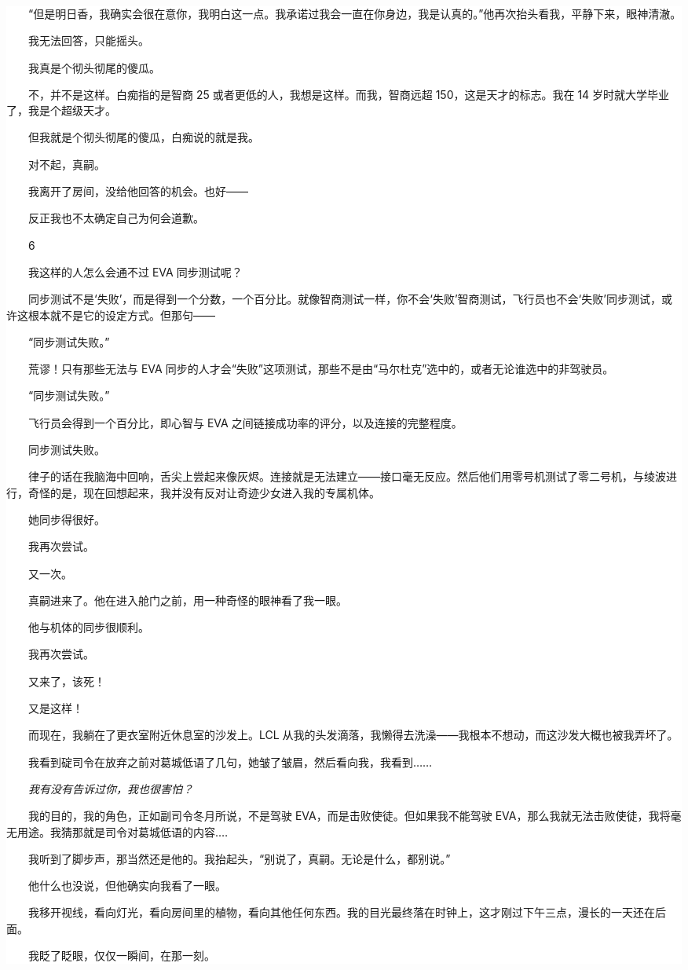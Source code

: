 　　“但是明日香，我确实会很在意你，我明白这一点。我承诺过我会一直在你身边，我是认真的。”他再次抬头看我，平静下来，眼神清澈。

　　我无法回答，只能摇头。

　　我真是个彻头彻尾的傻瓜。

　　不，并不是这样。白痴指的是智商 25 或者更低的人，我想是这样。而我，智商远超 150，这是天才的标志。我在 14 岁时就大学毕业了，我是个超级天才。

　　但我就是个彻头彻尾的傻瓜，白痴说的就是我。

　　对不起，真嗣。

　　我离开了房间，没给他回答的机会。也好——

　　反正我也不太确定自己为何会道歉。

　　6

　　我这样的人怎么会通不过 EVA 同步测试呢？

　　同步测试不是‘失败’，而是得到一个分数，一个百分比。就像智商测试一样，你不会‘失败’智商测试，飞行员也不会‘失败’同步测试，或许这根本就不是它的设定方式。但那句——

　　“同步测试失败。”

　　荒谬！只有那些无法与 EVA 同步的人才会“失败”这项测试，那些不是由“马尔杜克”选中的，或者无论谁选中的非驾驶员。

　　“同步测试失败。”

　　飞行员会得到一个百分比，即心智与 EVA 之间链接成功率的评分，以及连接的完整程度。

　　同步测试失败。

　　律子的话在我脑海中回响，舌尖上尝起来像灰烬。连接就是无法建立——接口毫无反应。然后他们用零号机测试了零二号机，与绫波进行，奇怪的是，现在回想起来，我并没有反对让奇迹少女进入我的专属机体。

　　她同步得很好。

　　我再次尝试。

　　又一次。

　　真嗣进来了。他在进入舱门之前，用一种奇怪的眼神看了我一眼。

　　他与机体的同步很顺利。

　　我再次尝试。

　　又来了，该死！

　　又是这样！

　　而现在，我躺在了更衣室附近休息室的沙发上。LCL 从我的头发滴落，我懒得去洗澡——我根本不想动，而这沙发大概也被我弄坏了。

　　我看到碇司令在放弃之前对葛城低语了几句，她皱了皱眉，然后看向我，我看到……

　　*我有没有告诉过你，我也很害怕？*

　　我的目的，我的角色，正如副司令冬月所说，不是驾驶 EVA，而是击败使徒。但如果我不能驾驶 EVA，那么我就无法击败使徒，我将毫无用途。我猜那就是司令对葛城低语的内容.…

　　我听到了脚步声，那当然还是他的。我抬起头，“别说了，真嗣。无论是什么，都别说。”

　　他什么也没说，但他确实向我看了一眼。

　　我移开视线，看向灯光，看向房间里的植物，看向其他任何东西。我的目光最终落在时钟上，这才刚过下午三点，漫长的一天还在后面。

　　我眨了眨眼，仅仅一瞬间，在那一刻。
